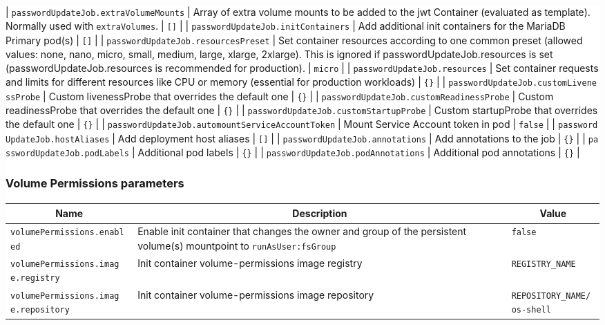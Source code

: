 | `passwordUpdateJob.extraVolumeMounts`                                 | Array of extra volume mounts to be added to the jwt Container (evaluated as template). Normally used with `extraVolumes`.                                                                                                                             | `[]`             |
| `passwordUpdateJob.initContainers`                                    | Add additional init containers for the MariaDB Primary pod(s)                                                                                                                                                                                         | `[]`             |
| `passwordUpdateJob.resourcesPreset`                                   | Set container resources according to one common preset (allowed values: none, nano, micro, small, medium, large, xlarge, 2xlarge). This is ignored if passwordUpdateJob.resources is set (passwordUpdateJob.resources is recommended for production). | `micro`          |
| `passwordUpdateJob.resources`                                         | Set container requests and limits for different resources like CPU or memory (essential for production workloads)                                                                                                                                     | `{}`             |
| `passwordUpdateJob.customLivenessProbe`                               | Custom livenessProbe that overrides the default one                                                                                                                                                                                                   | `{}`             |
| `passwordUpdateJob.customReadinessProbe`                              | Custom readinessProbe that overrides the default one                                                                                                                                                                                                  | `{}`             |
| `passwordUpdateJob.customStartupProbe`                                | Custom startupProbe that overrides the default one                                                                                                                                                                                                    | `{}`             |
| `passwordUpdateJob.automountServiceAccountToken`                      | Mount Service Account token in pod                                                                                                                                                                                                                    | `false`          |
| `passwordUpdateJob.hostAliases`                                       | Add deployment host aliases                                                                                                                                                                                                                           | `[]`             |
| `passwordUpdateJob.annotations`                                       | Add annotations to the job                                                                                                                                                                                                                            | `{}`             |
| `passwordUpdateJob.podLabels`                                         | Additional pod labels                                                                                                                                                                                                                                 | `{}`             |
| `passwordUpdateJob.podAnnotations`                                    | Additional pod annotations                                                                                                                                                                                                                            | `{}`             |

### Volume Permissions parameters

| Name                                  | Description                                                                                                                                                                                                                                           | Value                      |
| ------------------------------------- | ----------------------------------------------------------------------------------------------------------------------------------------------------------------------------------------------------------------------------------------------------- | -------------------------- |
| `volumePermissions.enabled`           | Enable init container that changes the owner and group of the persistent volume(s) mountpoint to `runAsUser:fsGroup`                                                                                                                                  | `false`                    |
| `volumePermissions.image.registry`    | Init container volume-permissions image registry                                                                                                                                                                                                      | `REGISTRY_NAME`            |
| `volumePermissions.image.repository`  | Init container volume-permissions image repository                                                                                                                                                                                                    | `REPOSITORY_NAME/os-shell` |